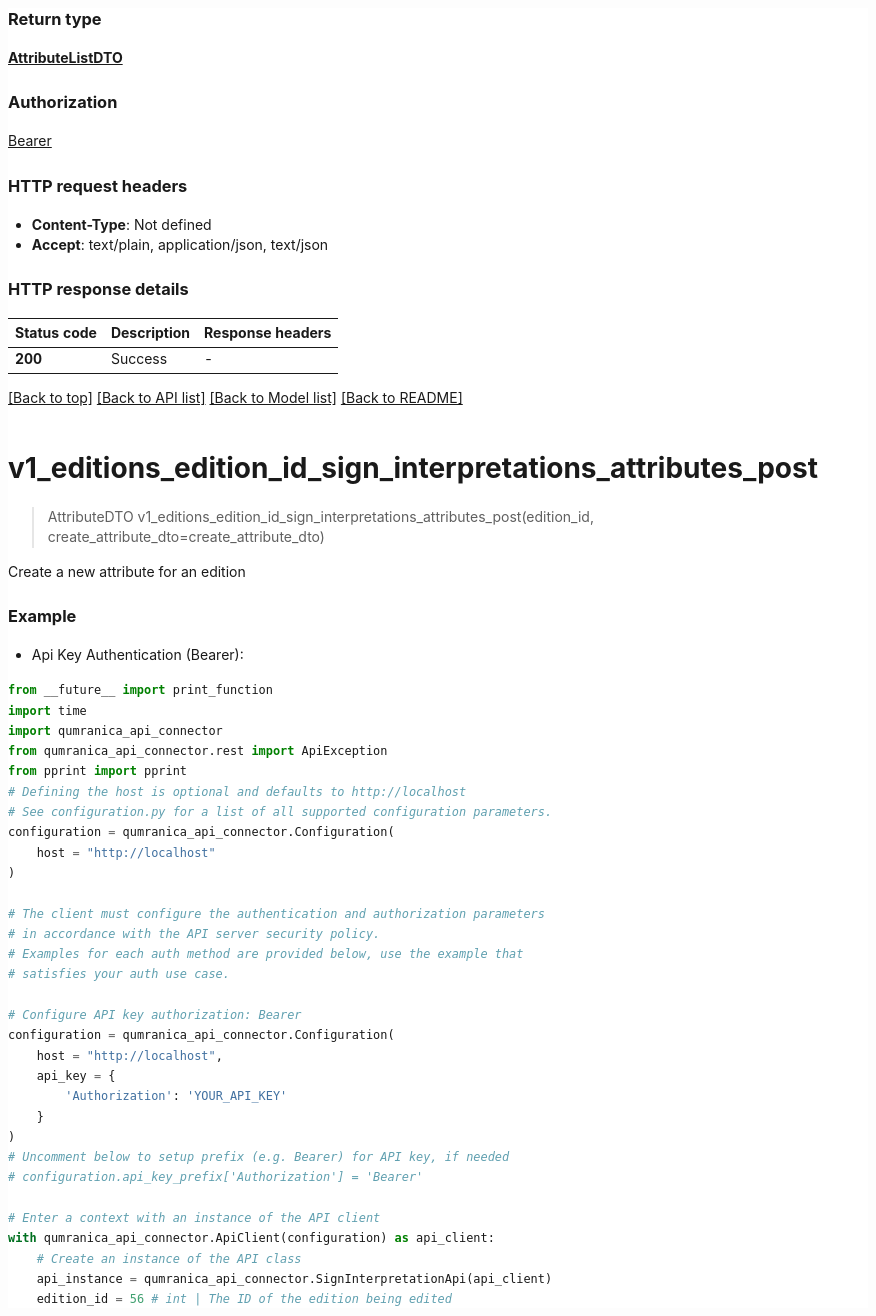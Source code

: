 ### Return type

[**AttributeListDTO**](AttributeListDTO.md)

### Authorization

[Bearer](../README.md#Bearer)

### HTTP request headers

 - **Content-Type**: Not defined
 - **Accept**: text/plain, application/json, text/json

### HTTP response details
| Status code | Description | Response headers |
|-------------|-------------|------------------|
**200** | Success |  -  |

[[Back to top]](#) [[Back to API list]](../README.md#documentation-for-api-endpoints) [[Back to Model list]](../README.md#documentation-for-models) [[Back to README]](../README.md)

# **v1_editions_edition_id_sign_interpretations_attributes_post**
> AttributeDTO v1_editions_edition_id_sign_interpretations_attributes_post(edition_id, create_attribute_dto=create_attribute_dto)

Create a new attribute for an edition

### Example

* Api Key Authentication (Bearer):
```python
from __future__ import print_function
import time
import qumranica_api_connector
from qumranica_api_connector.rest import ApiException
from pprint import pprint
# Defining the host is optional and defaults to http://localhost
# See configuration.py for a list of all supported configuration parameters.
configuration = qumranica_api_connector.Configuration(
    host = "http://localhost"
)

# The client must configure the authentication and authorization parameters
# in accordance with the API server security policy.
# Examples for each auth method are provided below, use the example that
# satisfies your auth use case.

# Configure API key authorization: Bearer
configuration = qumranica_api_connector.Configuration(
    host = "http://localhost",
    api_key = {
        'Authorization': 'YOUR_API_KEY'
    }
)
# Uncomment below to setup prefix (e.g. Bearer) for API key, if needed
# configuration.api_key_prefix['Authorization'] = 'Bearer'

# Enter a context with an instance of the API client
with qumranica_api_connector.ApiClient(configuration) as api_client:
    # Create an instance of the API class
    api_instance = qumranica_api_connector.SignInterpretationApi(api_client)
    edition_id = 56 # int | The ID of the edition being edited
```